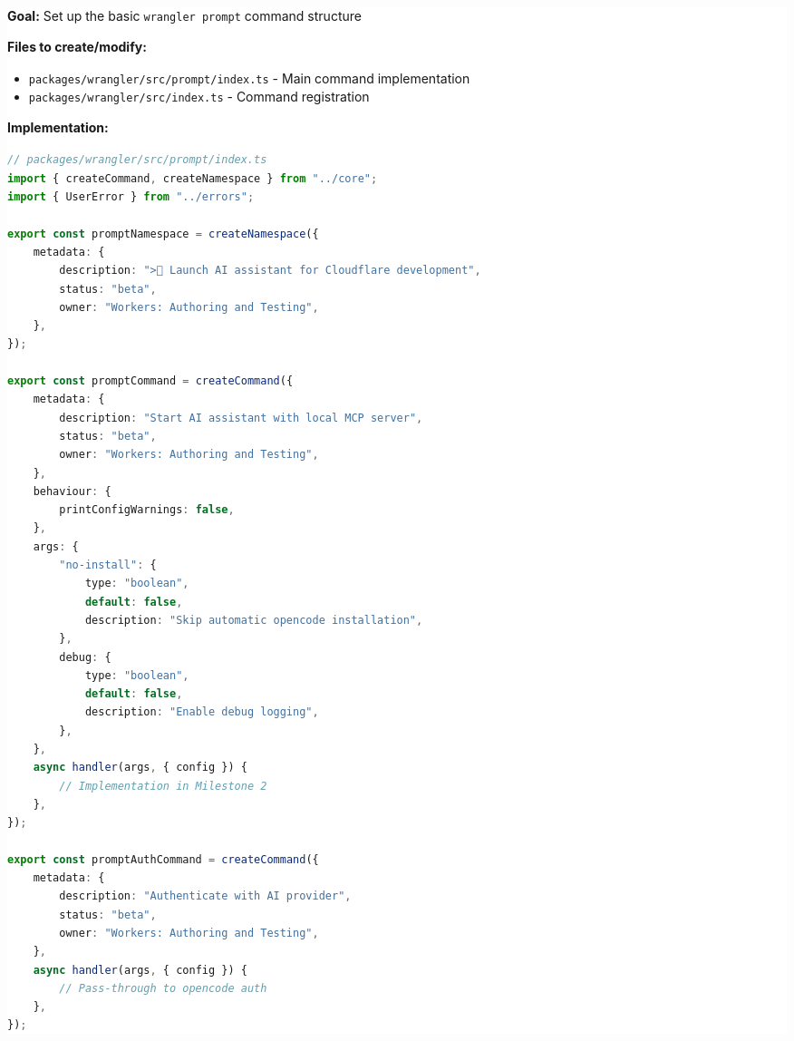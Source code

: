**Goal:** Set up the basic `wrangler prompt` command structure

**Files to create/modify:**

- `packages/wrangler/src/prompt/index.ts` - Main command implementation
- `packages/wrangler/src/index.ts` - Command registration

**Implementation:**

```typescript
// packages/wrangler/src/prompt/index.ts
import { createCommand, createNamespace } from "../core";
import { UserError } from "../errors";

export const promptNamespace = createNamespace({
	metadata: {
		description: "> Launch AI assistant for Cloudflare development",
		status: "beta",
		owner: "Workers: Authoring and Testing",
	},
});

export const promptCommand = createCommand({
	metadata: {
		description: "Start AI assistant with local MCP server",
		status: "beta",
		owner: "Workers: Authoring and Testing",
	},
	behaviour: {
		printConfigWarnings: false,
	},
	args: {
		"no-install": {
			type: "boolean",
			default: false,
			description: "Skip automatic opencode installation",
		},
		debug: {
			type: "boolean",
			default: false,
			description: "Enable debug logging",
		},
	},
	async handler(args, { config }) {
		// Implementation in Milestone 2
	},
});

export const promptAuthCommand = createCommand({
	metadata: {
		description: "Authenticate with AI provider",
		status: "beta",
		owner: "Workers: Authoring and Testing",
	},
	async handler(args, { config }) {
		// Pass-through to opencode auth
	},
});
```
